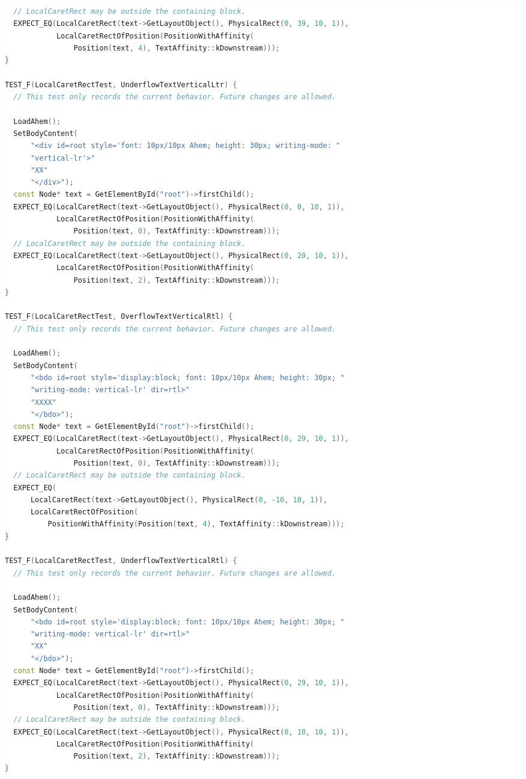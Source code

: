 ```cpp
  // LocalCaretRect may be outside the containing block.
  EXPECT_EQ(LocalCaretRect(text->GetLayoutObject(), PhysicalRect(0, 39, 10, 1)),
            LocalCaretRectOfPosition(PositionWithAffinity(
                Position(text, 4), TextAffinity::kDownstream)));
}

TEST_F(LocalCaretRectTest, UnderflowTextVerticalLtr) {
  // This test only records the current behavior. Future changes are allowed.

  LoadAhem();
  SetBodyContent(
      "<div id=root style='font: 10px/10px Ahem; height: 30px; writing-mode: "
      "vertical-lr'>"
      "XX"
      "</div>");
  const Node* text = GetElementById("root")->firstChild();
  EXPECT_EQ(LocalCaretRect(text->GetLayoutObject(), PhysicalRect(0, 0, 10, 1)),
            LocalCaretRectOfPosition(PositionWithAffinity(
                Position(text, 0), TextAffinity::kDownstream)));
  // LocalCaretRect may be outside the containing block.
  EXPECT_EQ(LocalCaretRect(text->GetLayoutObject(), PhysicalRect(0, 20, 10, 1)),
            LocalCaretRectOfPosition(PositionWithAffinity(
                Position(text, 2), TextAffinity::kDownstream)));
}

TEST_F(LocalCaretRectTest, OverflowTextVerticalRtl) {
  // This test only records the current behavior. Future changes are allowed.

  LoadAhem();
  SetBodyContent(
      "<bdo id=root style='display:block; font: 10px/10px Ahem; height: 30px; "
      "writing-mode: vertical-lr' dir=rtl>"
      "XXXX"
      "</bdo>");
  const Node* text = GetElementById("root")->firstChild();
  EXPECT_EQ(LocalCaretRect(text->GetLayoutObject(), PhysicalRect(0, 29, 10, 1)),
            LocalCaretRectOfPosition(PositionWithAffinity(
                Position(text, 0), TextAffinity::kDownstream)));
  // LocalCaretRect may be outside the containing block.
  EXPECT_EQ(
      LocalCaretRect(text->GetLayoutObject(), PhysicalRect(0, -10, 10, 1)),
      LocalCaretRectOfPosition(
          PositionWithAffinity(Position(text, 4), TextAffinity::kDownstream)));
}

TEST_F(LocalCaretRectTest, UnderflowTextVerticalRtl) {
  // This test only records the current behavior. Future changes are allowed.

  LoadAhem();
  SetBodyContent(
      "<bdo id=root style='display:block; font: 10px/10px Ahem; height: 30px; "
      "writing-mode: vertical-lr' dir=rtl>"
      "XX"
      "</bdo>");
  const Node* text = GetElementById("root")->firstChild();
  EXPECT_EQ(LocalCaretRect(text->GetLayoutObject(), PhysicalRect(0, 29, 10, 1)),
            LocalCaretRectOfPosition(PositionWithAffinity(
                Position(text, 0), TextAffinity::kDownstream)));
  // LocalCaretRect may be outside the containing block.
  EXPECT_EQ(LocalCaretRect(text->GetLayoutObject(), PhysicalRect(0, 10, 10, 1)),
            LocalCaretRectOfPosition(PositionWithAffinity(
                Position(text, 2), TextAffinity::kDownstream)));
}
```